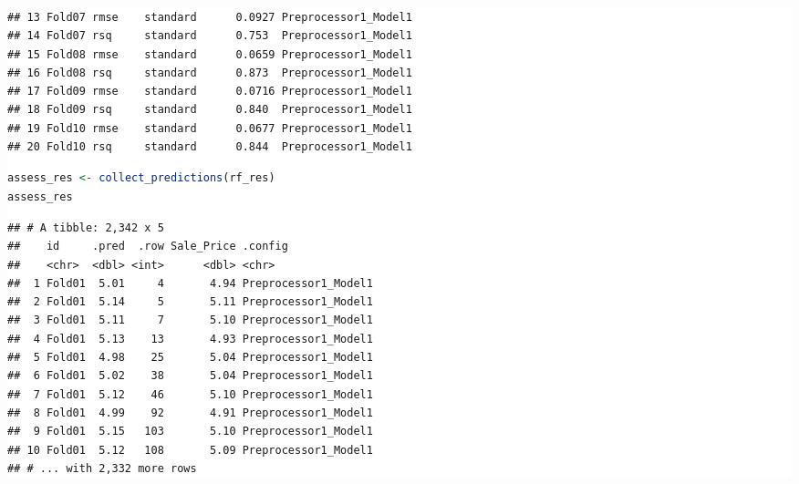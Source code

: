     ## 13 Fold07 rmse    standard      0.0927 Preprocessor1_Model1
    ## 14 Fold07 rsq     standard      0.753  Preprocessor1_Model1
    ## 15 Fold08 rmse    standard      0.0659 Preprocessor1_Model1
    ## 16 Fold08 rsq     standard      0.873  Preprocessor1_Model1
    ## 17 Fold09 rmse    standard      0.0716 Preprocessor1_Model1
    ## 18 Fold09 rsq     standard      0.840  Preprocessor1_Model1
    ## 19 Fold10 rmse    standard      0.0677 Preprocessor1_Model1
    ## 20 Fold10 rsq     standard      0.844  Preprocessor1_Model1

``` r
assess_res <- collect_predictions(rf_res)
assess_res
```

    ## # A tibble: 2,342 x 5
    ##    id     .pred  .row Sale_Price .config             
    ##    <chr>  <dbl> <int>      <dbl> <chr>               
    ##  1 Fold01  5.01     4       4.94 Preprocessor1_Model1
    ##  2 Fold01  5.14     5       5.11 Preprocessor1_Model1
    ##  3 Fold01  5.11     7       5.10 Preprocessor1_Model1
    ##  4 Fold01  5.13    13       4.93 Preprocessor1_Model1
    ##  5 Fold01  4.98    25       5.04 Preprocessor1_Model1
    ##  6 Fold01  5.02    38       5.04 Preprocessor1_Model1
    ##  7 Fold01  5.12    46       5.10 Preprocessor1_Model1
    ##  8 Fold01  4.99    92       4.91 Preprocessor1_Model1
    ##  9 Fold01  5.15   103       5.10 Preprocessor1_Model1
    ## 10 Fold01  5.12   108       5.09 Preprocessor1_Model1
    ## # ... with 2,332 more rows
